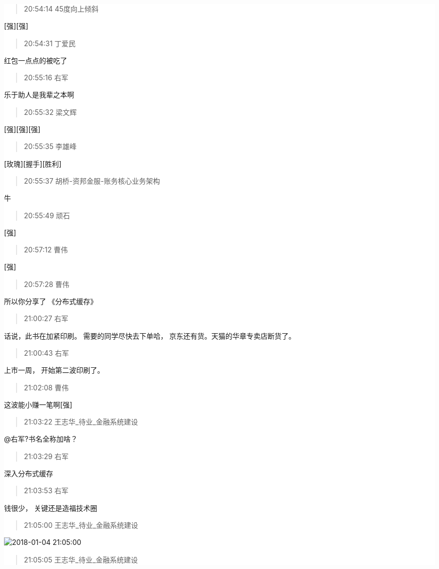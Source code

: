 > 20:54:14  45度向上倾斜  
   
[强][强]  
   
> 20:54:31  丁爱民  
   
红包一点点的被吃了  
   
> 20:55:16  右军  
   
乐于助人是我辈之本啊  
   
> 20:55:32  梁文辉  
   
[强][强][强]  
   
> 20:55:35  李雄峰  
   
[玫瑰][握手][胜利]  
   
> 20:55:37  胡桥-资邦金服-账务核心业务架构  
   
牛  
   
> 20:55:49  顽石  
   
[强]  
   
> 20:57:12  曹伟  
   
[强]  
   
> 20:57:28  曹伟  
   
所以你分享了 《分布式缓存》  
   
> 21:00:27  右军  
   
话说，此书在加紧印刷。 需要的同学尽快去下单哈， 京东还有货。天猫的华章专卖店断货了。  
   
> 21:00:43  右军  
   
上市一周， 开始第二波印刷了。  
   
> 21:02:08  曹伟  
   
这波能小赚一笔啊[强]  
   
> 21:03:22  王志华_待业_金融系统建设  
   
@右军?书名全称加啥？  
   
> 21:03:29  右军  
   
深入分布式缓存  
   
> 21:03:53  右军  
   
钱很少， 关键还是造福技术圈  
   
> 21:05:00  王志华_待业_金融系统建设  
   
![2018-01-04 21:05:00](http://static.cocolian.cn/img/201801/20180104_210500.png) 
   
> 21:05:05  王志华_待业_金融系统建设  
   